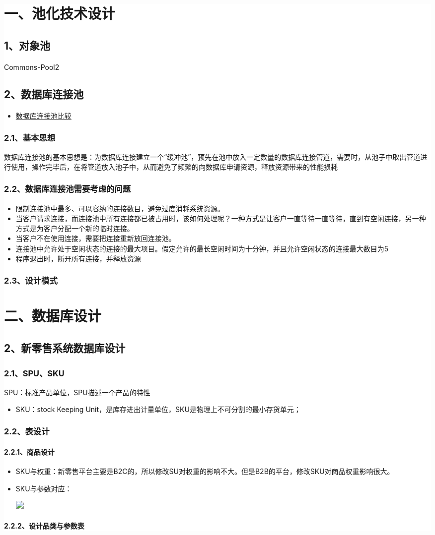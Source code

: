 # 一、池化技术设计

## 1、对象池

Commons-Pool2

## 2、数据库连接池

- [数据库连接池比较](http://blog.didispace.com/java-datasource-pool-compare/)

### 2.1、基本思想

数据库连接池的基本思想是：为数据库连接建立一个“缓冲池”，预先在池中放入一定数量的数据库连接管道，需要时，从池子中取出管道进行使用，操作完毕后，在将管道放入池子中，从而避免了频繁的向数据库申请资源，释放资源带来的性能损耗

### 2.2、数据库连接池需要考虑的问题

- 限制连接池中最多、可以容纳的连接数目，避免过度消耗系统资源。
- 当客户请求连接，而连接池中所有连接都已被占用时，该如何处理呢？一种方式是让客户一直等待一直等待，直到有空闲连接，另一种方式是为客户分配一个新的临时连接。
- 当客户不在使用连接，需要把连接重新放回连接池。
- 连接池中允许处于空闲状态的连接的最大项目。假定允许的最长空闲时间为十分钟，并且允许空闲状态的连接最大数目为5
- 程序退出时，断开所有连接，并释放资源

### 2.3、设计模式



# 二、数据库设计

## 2、新零售系统数据库设计

### 2.1、SPU、SKU

SPU：标准产品单位，SPU描述一个产品的特性

- SKU：stock Keeping Unit，是库存进出计量单位，SKU是物理上不可分割的最小存货单元；

### 2.2、表设计

#### 2.2.1、商品设计

- SKU与权重：新零售平台主要是B2C的，所以修改SU对权重的影响不大。但是B2B的平台，修改SKU对商品权重影响很大。

- SKU与参数对应：

    ![](图片/参数与SKU的关系.png)

    
#### 2.2.2、设计品类与参数表
